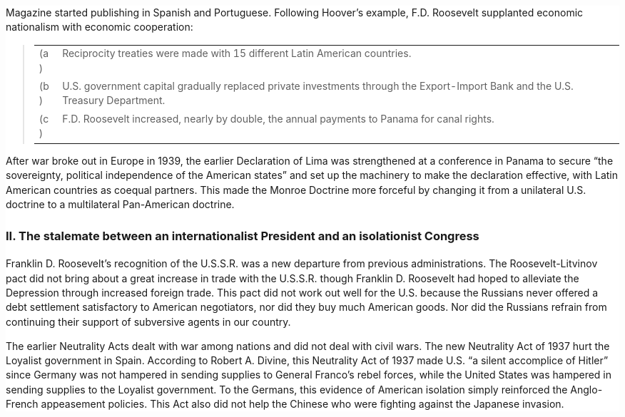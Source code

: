 </i>
Magazine started publishing in Spanish and Portuguese.
</td>
</tr>
</table>
</dl>
</blockquote>
Following Hoover’s example, F.D. Roosevelt supplanted economic nationalism with economic cooperation:
<blockquote>
<dl>
<table border="0">
<tr>
<td>
(a)
</td>
<td>
Reciprocity treaties were made with 15 different Latin American countries.
</td>
</tr>
<tr>
<td>
(b)
</td>
<td>
U.S. government capital gradually replaced private investments through the Export-Import Bank and the U.S. Treasury Department.
</td>
</tr>
<tr>
<td>
(c)
</td>
<td>
F.D. Roosevelt increased, nearly by double, the annual payments to Panama for canal rights.
</td>
</tr>
</table>
</dl>
</blockquote>
After war broke out in Europe in 1939, the earlier Declaration of Lima was strengthened at a conference in Panama to secure “the sovereignty, political independence of the American states” and set up the machinery to make the declaration effective, with Latin American countries as coequal partners. This made the Monroe Doctrine more forceful by changing it from a unilateral U.S. doctrine to a multilateral Pan-American doctrine.
<h3>
II. The stalemate between an internationalist President and an isolationist Congress
</h3>
Franklin D. Roosevelt’s recognition of the U.S.S.R. was a new departure from previous administrations. The Roosevelt-Litvinov pact did not bring about a great increase in trade with the U.S.S.R. though Franklin D. Roosevelt had hoped to alleviate the Depression through increased foreign trade. This pact did not work out well for the U.S. because the Russians never offered a debt settlement satisfactory to American negotiators, nor did they buy much American goods. Nor did the Russians refrain from continuing their support of subversive agents in our country.
<p>
The earlier Neutrality Acts dealt with war among nations and did not deal with civil wars. The new Neutrality Act of 1937 hurt the Loyalist government in Spain. According to Robert A. Divine, this Neutrality Act of 1937 made U.S. “a silent accomplice of Hitler” since Germany was not hampered in sending supplies to General Franco’s rebel forces, while the United States was hampered in sending supplies to the Loyalist government. To the Germans, this evidence of American isolation simply reinforced the Anglo-French appeasement policies. This Act also did not help the Chinese who were fighting against the Japanese invasion.
</p>
<p>